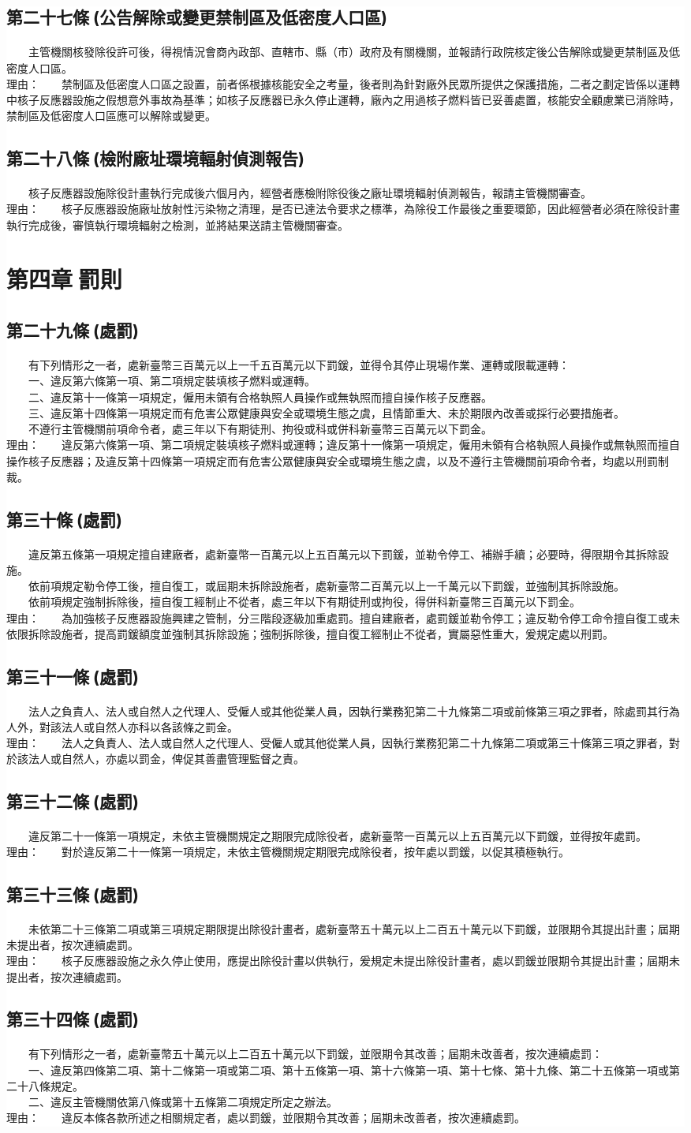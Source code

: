 第二十七條 (公告解除或變更禁制區及低密度人口區)
-----------------------------------------------
　　主管機關核發除役許可後，得視情況會商內政部、直轄市、縣（市）政府及有關機關，並報請行政院核定後公告解除或變更禁制區及低密度人口區。  
理由：　　禁制區及低密度人口區之設置，前者係根據核能安全之考量，後者則為針對廠外民眾所提供之保護措施，二者之劃定皆係以運轉中核子反應器設施之假想意外事故為基準；如核子反應器已永久停止運轉，廠內之用過核子燃料皆已妥善處置，核能安全顧慮業已消除時，禁制區及低密度人口區應可以解除或變更。

第二十八條 (檢附廠址環境輻射偵測報告)
-------------------------------------
　　核子反應器設施除役計畫執行完成後六個月內，經營者應檢附除役後之廠址環境輻射偵測報告，報請主管機關審查。  
理由：　　核子反應器設施廠址放射性污染物之清理，是否已達法令要求之標準，為除役工作最後之重要環節，因此經營者必須在除役計畫執行完成後，審慎執行環境輻射之檢測，並將結果送請主管機關審查。

第四章  罰則
============
第二十九條 (處罰)
-----------------
　　有下列情形之一者，處新臺幣三百萬元以上一千五百萬元以下罰鍰，並得令其停止現場作業、運轉或限載運轉：  
　　一、違反第六條第一項、第二項規定裝填核子燃料或運轉。  
　　二、違反第十一條第一項規定，僱用未領有合格執照人員操作或無執照而擅自操作核子反應器。  
　　三、違反第十四條第一項規定而有危害公眾健康與安全或環境生態之虞，且情節重大、未於期限內改善或採行必要措施者。  
　　不遵行主管機關前項命令者，處三年以下有期徒刑、拘役或科或併科新臺幣三百萬元以下罰金。  
理由：　　違反第六條第一項、第二項規定裝填核子燃料或運轉；違反第十一條第一項規定，僱用未領有合格執照人員操作或無執照而擅自操作核子反應器；及違反第十四條第一項規定而有危害公眾健康與安全或環境生態之虞，以及不遵行主管機關前項命令者，均處以刑罰制裁。

第三十條 (處罰)
---------------
　　違反第五條第一項規定擅自建廠者，處新臺幣一百萬元以上五百萬元以下罰鍰，並勒令停工、補辦手續；必要時，得限期令其拆除設施。  
　　依前項規定勒令停工後，擅自復工，或屆期未拆除設施者，處新臺幣二百萬元以上一千萬元以下罰鍰，並強制其拆除設施。  
　　依前項規定強制拆除後，擅自復工經制止不從者，處三年以下有期徒刑或拘役，得併科新臺幣三百萬元以下罰金。  
理由：　　為加強核子反應器設施興建之管制，分三階段逐級加重處罰。擅自建廠者，處罰鍰並勒令停工；違反勒令停工命令擅自復工或未依限拆除設施者，提高罰鍰額度並強制其拆除設施；強制拆除後，擅自復工經制止不從者，實屬惡性重大，爰規定處以刑罰。

第三十一條 (處罰)
-----------------
　　法人之負責人、法人或自然人之代理人、受僱人或其他從業人員，因執行業務犯第二十九條第二項或前條第三項之罪者，除處罰其行為人外，對該法人或自然人亦科以各該條之罰金。  
理由：　　法人之負責人、法人或自然人之代理人、受僱人或其他從業人員，因執行業務犯第二十九條第二項或第三十條第三項之罪者，對於該法人或自然人，亦處以罰金，俾促其善盡管理監督之責。

第三十二條 (處罰)
-----------------
　　違反第二十一條第一項規定，未依主管機關規定之期限完成除役者，處新臺幣一百萬元以上五百萬元以下罰鍰，並得按年處罰。  
理由：　　對於違反第二十一條第一項規定，未依主管機關規定期限完成除役者，按年處以罰鍰，以促其積極執行。

第三十三條 (處罰)
-----------------
　　未依第二十三條第二項或第三項規定期限提出除役計畫者，處新臺幣五十萬元以上二百五十萬元以下罰鍰，並限期令其提出計畫；屆期未提出者，按次連續處罰。  
理由：　　核子反應器設施之永久停止使用，應提出除役計畫以供執行，爰規定未提出除役計畫者，處以罰鍰並限期令其提出計畫；屆期未提出者，按次連續處罰。

第三十四條 (處罰)
-----------------
　　有下列情形之一者，處新臺幣五十萬元以上二百五十萬元以下罰鍰，並限期令其改善；屆期未改善者，按次連續處罰：  
　　一、違反第四條第二項、第十二條第一項或第二項、第十五條第一項、第十六條第一項、第十七條、第十九條、第二十五條第一項或第二十八條規定。  
　　二、違反主管機關依第八條或第十五條第二項規定所定之辦法。  
理由：　　違反本條各款所述之相關規定者，處以罰鍰，並限期令其改善；屆期未改善者，按次連續處罰。
